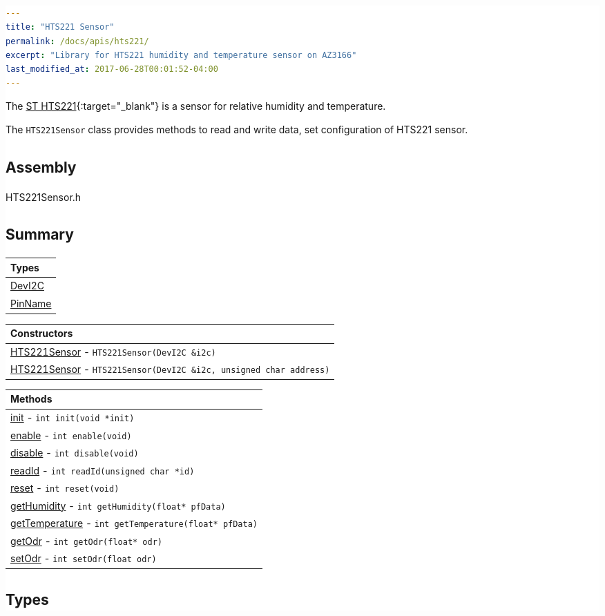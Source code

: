 ```yaml
---
title: "HTS221 Sensor"
permalink: /docs/apis/hts221/
excerpt: "Library for HTS221 humidity and temperature sensor on AZ3166"
last_modified_at: 2017-06-28T00:01:52-04:00
---
```


The [ST HTS221](http://www.st.com/en/mems-and-sensors/hts221.html){:target="_blank"} is a sensor for relative humidity and temperature.

The `HTS221Sensor` class provides methods to read and write data, set configuration of HTS221 sensor.

## Assembly

HTS221Sensor.h

## Summary

| Types |
| :---- |
| [DevI2C](#devi2c) |
| [PinName](#pinname) |

| Constructors |
| :----------- |
| [HTS221Sensor](#hts221sensor) - `HTS221Sensor(DevI2C &i2c)` |
| [HTS221Sensor](#hts221sensor-1) - `HTS221Sensor(DevI2C &i2c, unsigned char address)` |

| Methods |
| :------ |
| [init](#init) - `int init(void *init)` |
| [enable](#enable) - `int enable(void)` |
| [disable](#disable) - `int disable(void)` |
| [readId](#readid) - `int readId(unsigned char *id)` |
| [reset](#reset) - `int reset(void)` |
| [getHumidity](#gethumidity) - `int getHumidity(float* pfData)` |
| [getTemperature](#gettemperature) - `int getTemperature(float* pfData)` |
| [getOdr](#getodr) - `int getOdr(float* odr)` |
| [setOdr](#setodr) - `int setOdr(float odr)` |

## Types
